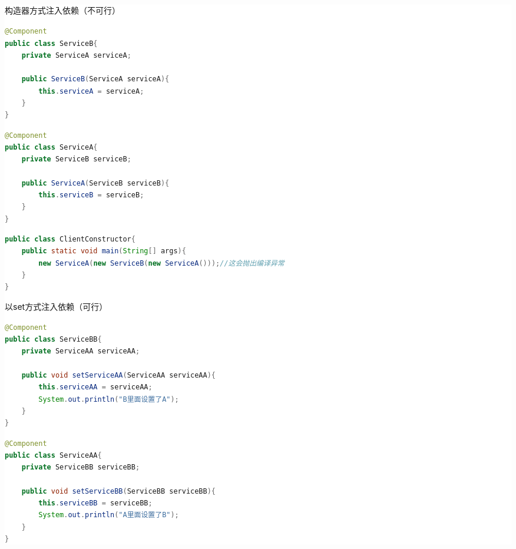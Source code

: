 构造器方式注入依赖（不可行）

```java
@Component
public class ServiceB{
    private ServiceA serviceA;
    
    public ServiceB(ServiceA serviceA){
        this.serviceA = serviceA;
    }
}

```

```java
@Component
public class ServiceA{
    private ServiceB serviceB;
    
    public ServiceA(ServiceB serviceB){
        this.serviceB = serviceB;
    }
}

```

```java
public class ClientConstructor{
    public static void main(String[] args){
        new ServiceA(new ServiceB(new ServiceA()));//这会抛出编译异常
    }
}

```

以set方式注入依赖（可行）

```java
@Component
public class ServiceBB{
    private ServiceAA serviceAA;
    
    public void setServiceAA(ServiceAA serviceAA){
        this.serviceAA = serviceAA;
        System.out.println("B里面设置了A");
    }
}

```

```java
@Component
public class ServiceAA{
    private ServiceBB serviceBB;
    
    public void setServiceBB(ServiceBB serviceBB){
        this.serviceBB = serviceBB;
        System.out.println("A里面设置了B");
    }
}

```
